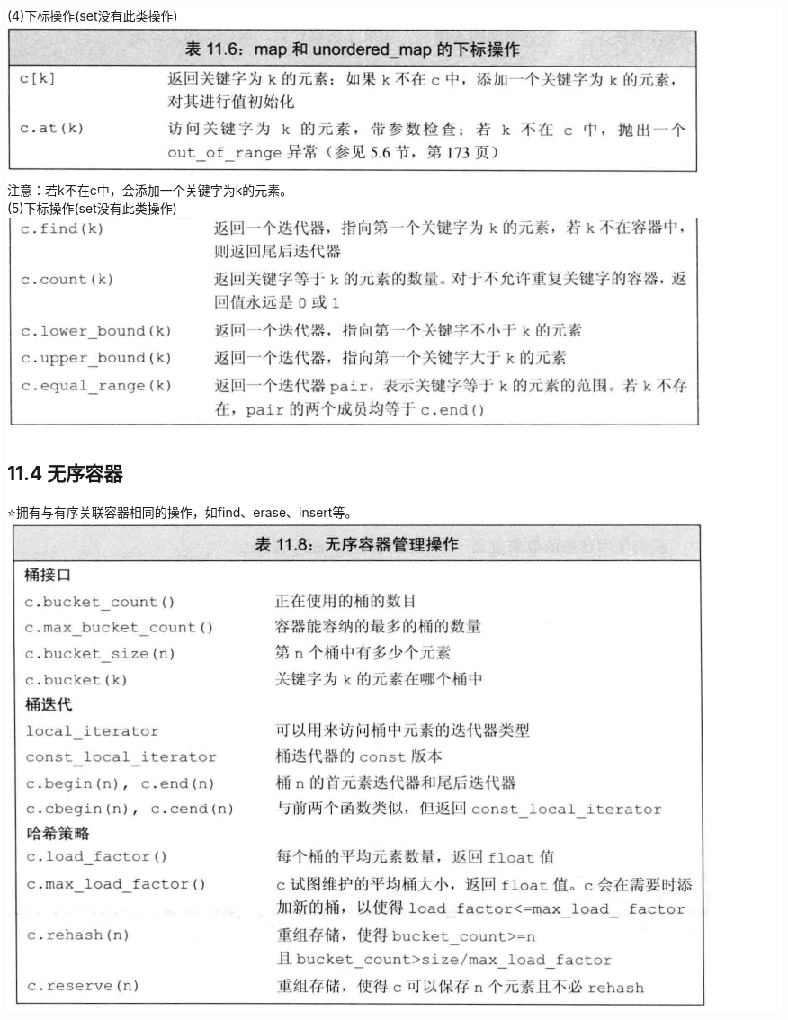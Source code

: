 (4)下标操作(set没有此类操作)  
![1738905850584](image/C++_Primer笔记8-12章/1738905850584.png)  
注意：若k不在c中，会添加一个关键字为k的元素。  
(5)下标操作(set没有此类操作)  
![1738905859302](image/C++_Primer笔记8-12章/1738905859302.png)  
## 11.4 无序容器  
⭐拥有与有序关联容器相同的操作，如find、erase、insert等。  
![1738905879038](image/C++_Primer笔记8-12章/1738905879038.png)  
